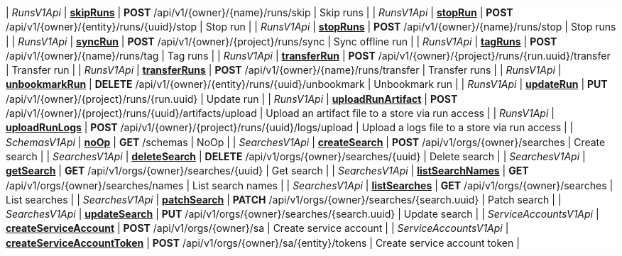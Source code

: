 | _RunsV1Api_              | [**skipRuns**](docs/RunsV1Api.md#skipRuns)                                                                | **POST** /api/v1/{owner}/{name}/runs/skip                                            | Skip runs                                              |
| _RunsV1Api_              | [**stopRun**](docs/RunsV1Api.md#stopRun)                                                                  | **POST** /api/v1/{owner}/{entity}/runs/{uuid}/stop                                   | Stop run                                               |
| _RunsV1Api_              | [**stopRuns**](docs/RunsV1Api.md#stopRuns)                                                                | **POST** /api/v1/{owner}/{name}/runs/stop                                            | Stop runs                                              |
| _RunsV1Api_              | [**syncRun**](docs/RunsV1Api.md#syncRun)                                                                  | **POST** /api/v1/{owner}/{project}/runs/sync                                         | Sync offline run                                       |
| _RunsV1Api_              | [**tagRuns**](docs/RunsV1Api.md#tagRuns)                                                                  | **POST** /api/v1/{owner}/{name}/runs/tag                                             | Tag runs                                               |
| _RunsV1Api_              | [**transferRun**](docs/RunsV1Api.md#transferRun)                                                          | **POST** /api/v1/{owner}/{project}/runs/{run.uuid}/transfer                          | Transfer run                                           |
| _RunsV1Api_              | [**transferRuns**](docs/RunsV1Api.md#transferRuns)                                                        | **POST** /api/v1/{owner}/{name}/runs/transfer                                        | Transfer runs                                          |
| _RunsV1Api_              | [**unbookmarkRun**](docs/RunsV1Api.md#unbookmarkRun)                                                      | **DELETE** /api/v1/{owner}/{entity}/runs/{uuid}/unbookmark                           | Unbookmark run                                         |
| _RunsV1Api_              | [**updateRun**](docs/RunsV1Api.md#updateRun)                                                              | **PUT** /api/v1/{owner}/{project}/runs/{run.uuid}                                    | Update run                                             |
| _RunsV1Api_              | [**uploadRunArtifact**](docs/RunsV1Api.md#uploadRunArtifact)                                              | **POST** /api/v1/{owner}/{project}/runs/{uuid}/artifacts/upload                      | Upload an artifact file to a store via run access      |
| _RunsV1Api_              | [**uploadRunLogs**](docs/RunsV1Api.md#uploadRunLogs)                                                      | **POST** /api/v1/{owner}/{project}/runs/{uuid}/logs/upload                           | Upload a logs file to a store via run access           |
| _SchemasV1Api_           | [**noOp**](docs/SchemasV1Api.md#noOp)                                                                     | **GET** /schemas                                                                     | NoOp                                                   |
| _SearchesV1Api_          | [**createSearch**](docs/SearchesV1Api.md#createSearch)                                                    | **POST** /api/v1/orgs/{owner}/searches                                               | Create search                                          |
| _SearchesV1Api_          | [**deleteSearch**](docs/SearchesV1Api.md#deleteSearch)                                                    | **DELETE** /api/v1/orgs/{owner}/searches/{uuid}                                      | Delete search                                          |
| _SearchesV1Api_          | [**getSearch**](docs/SearchesV1Api.md#getSearch)                                                          | **GET** /api/v1/orgs/{owner}/searches/{uuid}                                         | Get search                                             |
| _SearchesV1Api_          | [**listSearchNames**](docs/SearchesV1Api.md#listSearchNames)                                              | **GET** /api/v1/orgs/{owner}/searches/names                                          | List search names                                      |
| _SearchesV1Api_          | [**listSearches**](docs/SearchesV1Api.md#listSearches)                                                    | **GET** /api/v1/orgs/{owner}/searches                                                | List searches                                          |
| _SearchesV1Api_          | [**patchSearch**](docs/SearchesV1Api.md#patchSearch)                                                      | **PATCH** /api/v1/orgs/{owner}/searches/{search.uuid}                                | Patch search                                           |
| _SearchesV1Api_          | [**updateSearch**](docs/SearchesV1Api.md#updateSearch)                                                    | **PUT** /api/v1/orgs/{owner}/searches/{search.uuid}                                  | Update search                                          |
| _ServiceAccountsV1Api_   | [**createServiceAccount**](docs/ServiceAccountsV1Api.md#createServiceAccount)                             | **POST** /api/v1/orgs/{owner}/sa                                                     | Create service account                                 |
| _ServiceAccountsV1Api_   | [**createServiceAccountToken**](docs/ServiceAccountsV1Api.md#createServiceAccountToken)                   | **POST** /api/v1/orgs/{owner}/sa/{entity}/tokens                                     | Create service account token                           |